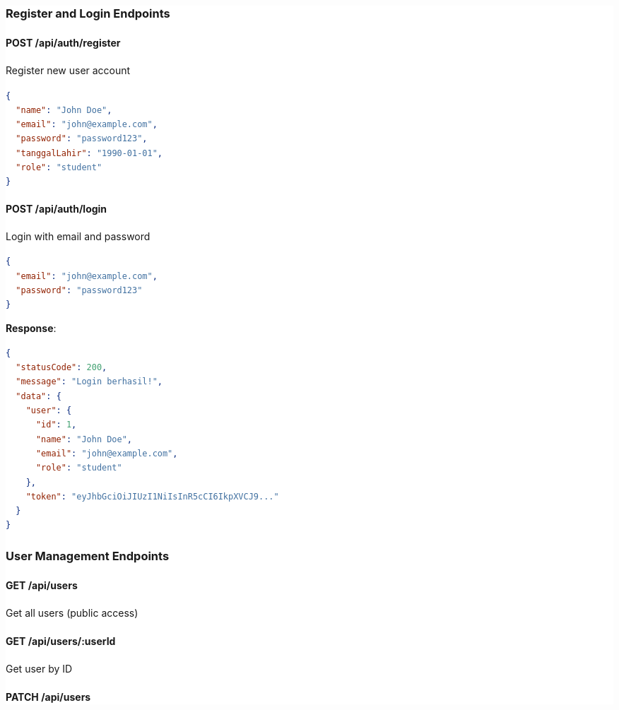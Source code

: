 ### Register and Login Endpoints

#### POST /api/auth/register

Register new user account

```json
{
  "name": "John Doe",
  "email": "john@example.com",
  "password": "password123",
  "tanggalLahir": "1990-01-01",
  "role": "student"
}
```

#### POST /api/auth/login

Login with email and password

```json
{
  "email": "john@example.com",
  "password": "password123"
}
```

**Response**:

```json
{
  "statusCode": 200,
  "message": "Login berhasil!",
  "data": {
    "user": {
      "id": 1,
      "name": "John Doe",
      "email": "john@example.com",
      "role": "student"
    },
    "token": "eyJhbGciOiJIUzI1NiIsInR5cCI6IkpXVCJ9..."
  }
}
```

### User Management Endpoints

#### GET /api/users

Get all users (public access)

#### GET /api/users/:userId

Get user by ID

#### PATCH /api/users
